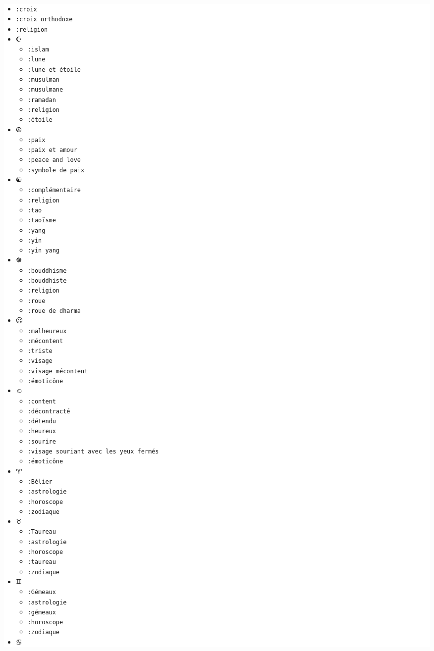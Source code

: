   - `:croix`
  - `:croix orthodoxe`
  - `:religion`
- ☪
  - `:islam`
  - `:lune`
  - `:lune et étoile`
  - `:musulman`
  - `:musulmane`
  - `:ramadan`
  - `:religion`
  - `:étoile`
- ☮
  - `:paix`
  - `:paix et amour`
  - `:peace and love`
  - `:symbole de paix`
- ☯
  - `:complémentaire`
  - `:religion`
  - `:tao`
  - `:taoïsme`
  - `:yang`
  - `:yin`
  - `:yin yang`
- ☸
  - `:bouddhisme`
  - `:bouddhiste`
  - `:religion`
  - `:roue`
  - `:roue de dharma`
- ☹
  - `:malheureux`
  - `:mécontent`
  - `:triste`
  - `:visage`
  - `:visage mécontent`
  - `:émoticône`
- ☺
  - `:content`
  - `:décontracté`
  - `:détendu`
  - `:heureux`
  - `:sourire`
  - `:visage souriant avec les yeux fermés`
  - `:émoticône`
- ♈
  - `:Bélier`
  - `:astrologie`
  - `:horoscope`
  - `:zodiaque`
- ♉
  - `:Taureau`
  - `:astrologie`
  - `:horoscope`
  - `:taureau`
  - `:zodiaque`
- ♊
  - `:Gémeaux`
  - `:astrologie`
  - `:gémeaux`
  - `:horoscope`
  - `:zodiaque`
- ♋